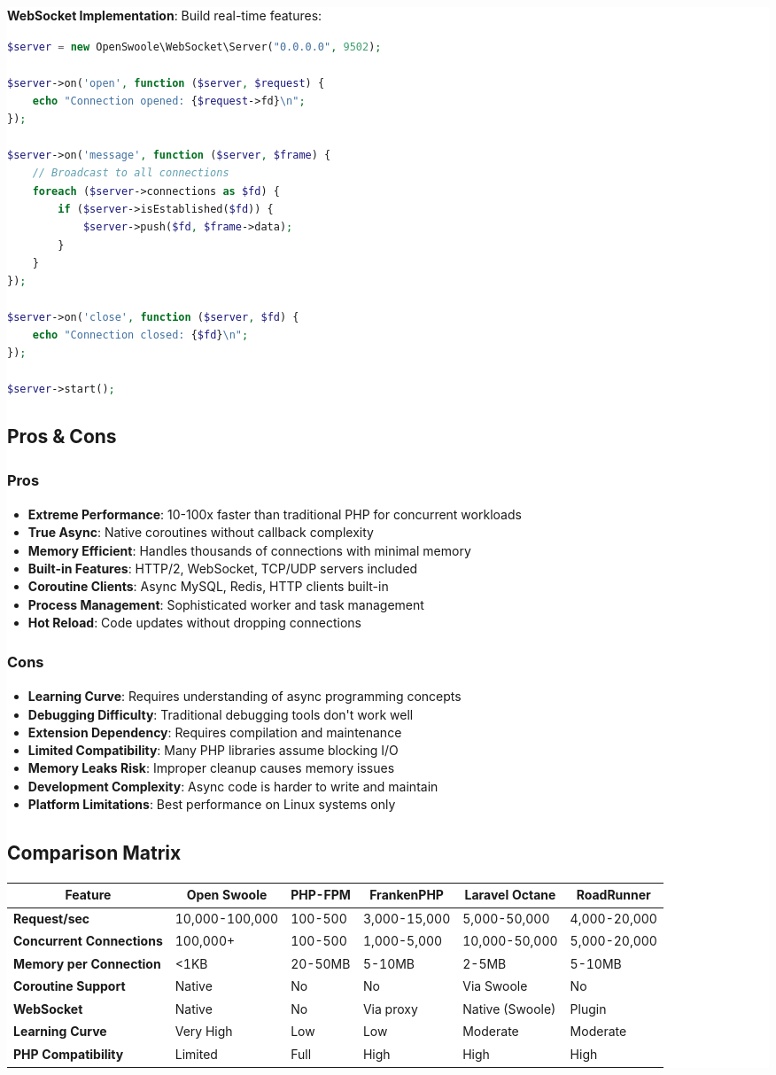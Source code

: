 **WebSocket Implementation**: Build real-time features:

```php
$server = new OpenSwoole\WebSocket\Server("0.0.0.0", 9502);

$server->on('open', function ($server, $request) {
    echo "Connection opened: {$request->fd}\n";
});

$server->on('message', function ($server, $frame) {
    // Broadcast to all connections
    foreach ($server->connections as $fd) {
        if ($server->isEstablished($fd)) {
            $server->push($fd, $frame->data);
        }
    }
});

$server->on('close', function ($server, $fd) {
    echo "Connection closed: {$fd}\n";
});

$server->start();
```

## Pros & Cons

### Pros

- **Extreme Performance**: 10-100x faster than traditional PHP for concurrent workloads
- **True Async**: Native coroutines without callback complexity
- **Memory Efficient**: Handles thousands of connections with minimal memory
- **Built-in Features**: HTTP/2, WebSocket, TCP/UDP servers included
- **Coroutine Clients**: Async MySQL, Redis, HTTP clients built-in
- **Process Management**: Sophisticated worker and task management
- **Hot Reload**: Code updates without dropping connections

### Cons

- **Learning Curve**: Requires understanding of async programming concepts
- **Debugging Difficulty**: Traditional debugging tools don't work well
- **Extension Dependency**: Requires compilation and maintenance
- **Limited Compatibility**: Many PHP libraries assume blocking I/O
- **Memory Leaks Risk**: Improper cleanup causes memory issues
- **Development Complexity**: Async code is harder to write and maintain
- **Platform Limitations**: Best performance on Linux systems only

## Comparison Matrix

| Feature | Open Swoole | PHP-FPM | FrankenPHP | Laravel Octane | RoadRunner |
|---------|-------------|---------|------------|----------------|------------|
| **Request/sec** | 10,000-100,000 | 100-500 | 3,000-15,000 | 5,000-50,000 | 4,000-20,000 |
| **Concurrent Connections** | 100,000+ | 100-500 | 1,000-5,000 | 10,000-50,000 | 5,000-20,000 |
| **Memory per Connection** | <1KB | 20-50MB | 5-10MB | 2-5MB | 5-10MB |
| **Coroutine Support** | Native | No | No | Via Swoole | No |
| **WebSocket** | Native | No | Via proxy | Native (Swoole) | Plugin |
| **Learning Curve** | Very High | Low | Low | Moderate | Moderate |
| **PHP Compatibility** | Limited | Full | High | High | High |